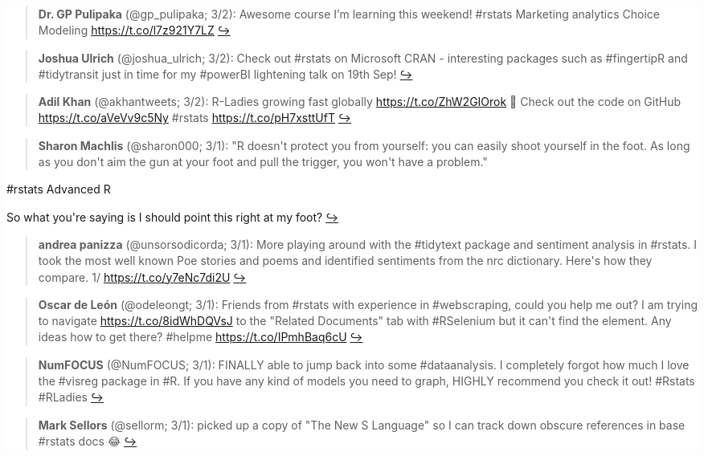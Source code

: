 


> **Dr. GP Pulipaka** (@gp_pulipaka; 3/2): Awesome course I’m learning this weekend! #rstats Marketing analytics Choice Modeling https://t.co/l7z921Y7LZ  [&#8618;](https://twitter.com/dataandme/status/1038771411408572416)




> **Joshua Ulrich** (@joshua_ulrich; 3/2): Check out #rstats on Microsoft CRAN - interesting packages such as #fingertipR and #tidytransit just in time for my #powerBI lightening talk on 19th Sep!  [&#8618;](https://twitter.com/dataandme/status/1038888421178175488)




> **Adil Khan** (@akhantweets; 3/2): R-Ladies growing fast globally https://t.co/ZhW2GIOrok 🙌 Check out the code on GitHub https://t.co/aVeVv9c5Ny #rstats https://t.co/pH7xsttUfT  [&#8618;](https://twitter.com/dataandme/status/1038797862472232960)




> **Sharon Machlis** (@sharon000; 3/1): "R doesn't protect you from yourself: you can easily shoot yourself in the foot. As long as you don't aim the gun at your foot and pull the trigger, you won't have a problem." 
 
#rstats Advanced R
>
So what you're saying is I should point this right at my foot?  [&#8618;](https://twitter.com/dataandme/status/1038891666550206466)




> **andrea panizza** (@unsorsodicorda; 3/1): More playing around with the #tidytext package and sentiment analysis in #rstats. I took the most well known Poe stories and poems and identified sentiments from the nrc dictionary. Here's how they compare. 1/ https://t.co/y7eNc7di2U  [&#8618;](https://twitter.com/dataandme/status/1038864962272350208)




> **Oscar de León** (@odeleongt; 3/1): Friends from #rstats with experience in #webscraping, could you help me out? I am trying to navigate https://t.co/8idWhDQVsJ to the "Related Documents" tab with #RSelenium but it can't find the element. Any ideas how to get there? #helpme https://t.co/IPmhBaq6cU  [&#8618;](https://twitter.com/dataandme/status/1038840915526340608)




> **NumFOCUS** (@NumFOCUS; 3/1): FINALLY able to jump back into some #dataanalysis. I completely forgot how much I love the #visreg package in #R. If you have any kind of models you need to graph, HIGHLY recommend you check it out!
#Rstats #RLadies  [&#8618;](https://twitter.com/dataandme/status/1038801936382865408)




> **Mark Sellors** (@sellorm; 3/1): picked up a copy of "The New S Language" so I can track down obscure references in base #rstats docs 😂  [&#8618;](https://twitter.com/dataandme/status/1038798528821092352)



